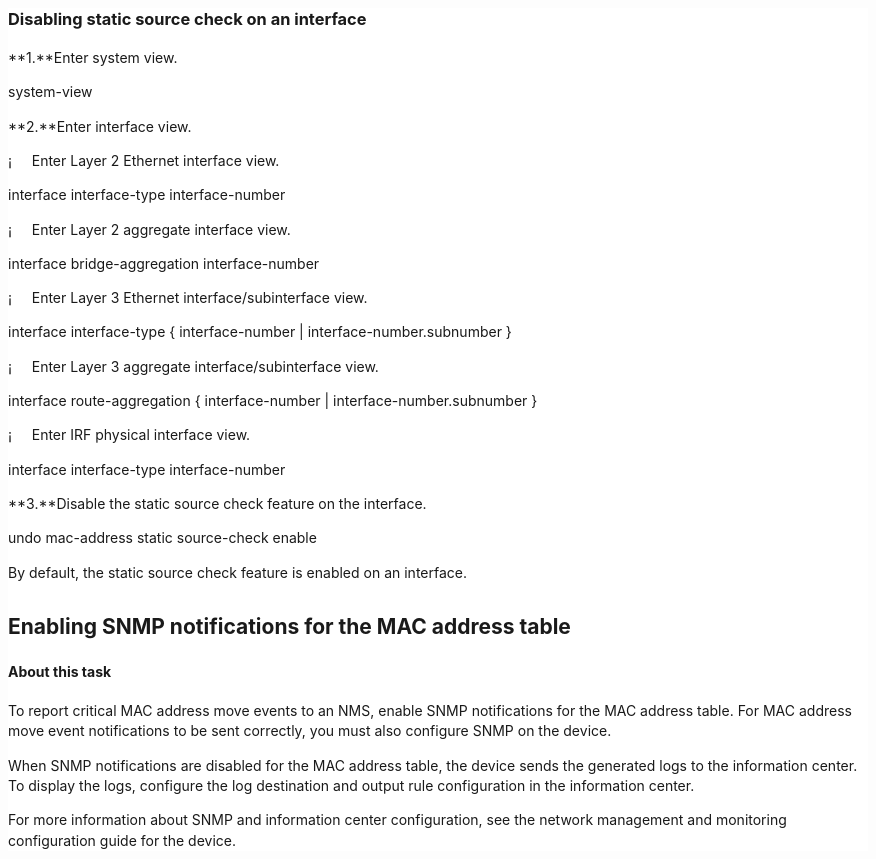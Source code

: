 ### Disabling static source check on an interface

**1\.**Enter system view. 

system-view

**2\.**Enter interface view.

¡     Enter
Layer 2 Ethernet interface view.

interface interface-type interface-number

¡     Enter
Layer 2 aggregate interface view.

interface bridge-aggregation interface-number

¡     Enter
Layer 3 Ethernet interface/subinterface view.

interface interface-type { interface-number \| interface-number.subnumber }

¡     Enter
Layer 3 aggregate interface/subinterface view.

interface route-aggregation { interface-number \| interface-number.subnumber }

¡     Enter
IRF physical interface view.

interface interface-type interface-number

**3\.**Disable the static source check feature on
the interface.

undo mac-address static source-check enable

By default, the static source check
feature is enabled on an interface.

## Enabling SNMP notifications for the MAC address table

#### About this task

To report critical MAC address move events
to an NMS, enable SNMP notifications for the MAC address table. For MAC address
move event notifications to be sent correctly, you must also configure SNMP on
the device.

When SNMP notifications are disabled for
the MAC address table, the device sends the generated logs to the information
center. To display the logs, configure the log destination and output rule
configuration in the information center.

For more information about SNMP and
information center configuration, see the network management and monitoring configuration
guide for the device. 
